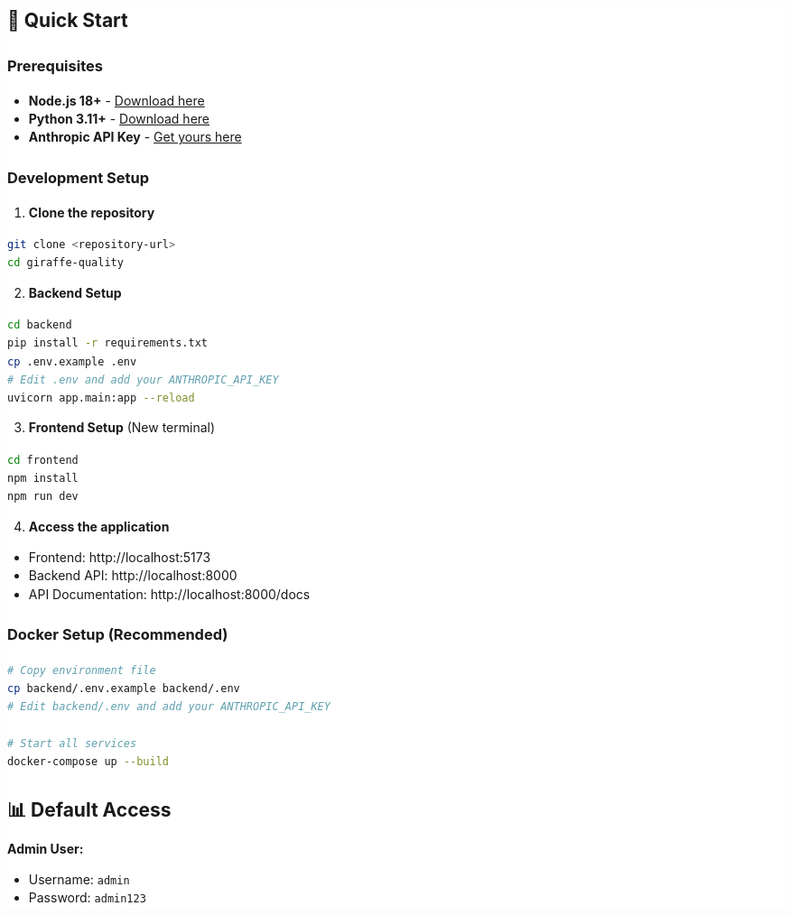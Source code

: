 ## 🚀 Quick Start

### Prerequisites
- **Node.js 18+** - [Download here](https://nodejs.org)
- **Python 3.11+** - [Download here](https://python.org/downloads)
- **Anthropic API Key** - [Get yours here](https://console.anthropic.com)

### Development Setup

1. **Clone the repository**
```bash
git clone <repository-url>
cd giraffe-quality
```

2. **Backend Setup**
```bash
cd backend
pip install -r requirements.txt
cp .env.example .env
# Edit .env and add your ANTHROPIC_API_KEY
uvicorn app.main:app --reload
```

3. **Frontend Setup** (New terminal)
```bash
cd frontend
npm install
npm run dev
```

4. **Access the application**
- Frontend: http://localhost:5173
- Backend API: http://localhost:8000
- API Documentation: http://localhost:8000/docs

### Docker Setup (Recommended)

```bash
# Copy environment file
cp backend/.env.example backend/.env
# Edit backend/.env and add your ANTHROPIC_API_KEY

# Start all services
docker-compose up --build
```

## 📊 Default Access

**Admin User:**
- Username: `admin`
- Password: `admin123`
